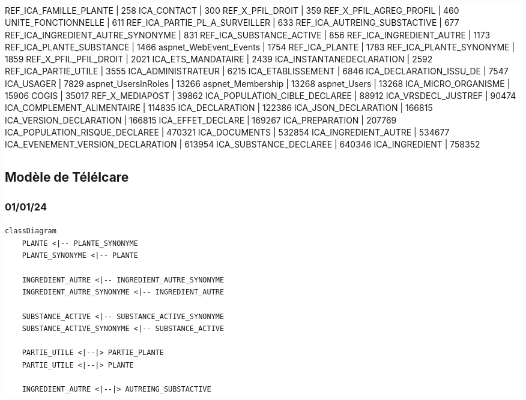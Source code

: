 REF_ICA_FAMILLE_PLANTE | 258
ICA_CONTACT | 300
REF_X_PFIL_DROIT | 359
REF_X_PFIL_AGREG_PROFIL | 460
UNITE_FONCTIONNELLE | 611
REF_ICA_PARTIE_PL_A_SURVEILLER | 633
REF_ICA_AUTREING_SUBSTACTIVE | 677
REF_ICA_INGREDIENT_AUTRE_SYNONYME | 831
REF_ICA_SUBSTANCE_ACTIVE | 856
REF_ICA_INGREDIENT_AUTRE | 1173
REF_ICA_PLANTE_SUBSTANCE | 1466
aspnet_WebEvent_Events | 1754
REF_ICA_PLANTE | 1783
REF_ICA_PLANTE_SYNONYME | 1859
REF_X_PFIL_PFIL_DROIT | 2021
ICA_ETS_MANDATAIRE | 2439
ICA_INSTANTANEDECLARATION | 2592
REF_ICA_PARTIE_UTILE | 3555
ICA_ADMINISTRATEUR | 6215
ICA_ETABLISSEMENT | 6846
ICA_DECLARATION_ISSU_DE | 7547
ICA_USAGER | 7829
aspnet_UsersInRoles | 13266
aspnet_Membership | 13268
aspnet_Users | 13268
ICA_MICRO_ORGANISME | 15906
COGIS | 35017
REF_X_MEDIAPOST | 39862
ICA_POPULATION_CIBLE_DECLAREE | 88912
ICA_VRSDECL_JUSTREF | 90474
ICA_COMPLEMENT_ALIMENTAIRE | 114835
ICA_DECLARATION | 122386
ICA_JSON_DECLARATION | 166815
ICA_VERSION_DECLARATION | 166815
ICA_EFFET_DECLARE | 169267
ICA_PREPARATION | 207769
ICA_POPULATION_RISQUE_DECLAREE | 470321
ICA_DOCUMENTS | 532854
ICA_INGREDIENT_AUTRE | 534677
ICA_EVENEMENT_VERSION_DECLARATION | 613954
ICA_SUBSTANCE_DECLAREE | 640346
ICA_INGREDIENT | 758352




## Modèle de TéléIcare

### 01/01/24
```mermaid
classDiagram
    PLANTE <|-- PLANTE_SYNONYME
    PLANTE_SYNONYME <|-- PLANTE

    INGREDIENT_AUTRE <|-- INGREDIENT_AUTRE_SYNONYME
    INGREDIENT_AUTRE_SYNONYME <|-- INGREDIENT_AUTRE

    SUBSTANCE_ACTIVE <|-- SUBSTANCE_ACTIVE_SYNONYME
    SUBSTANCE_ACTIVE_SYNONYME <|-- SUBSTANCE_ACTIVE

    PARTIE_UTILE <|--|> PARTIE_PLANTE
    PARTIE_UTILE <|--|> PLANTE

    INGREDIENT_AUTRE <|--|> AUTREING_SUBSTACTIVE
```